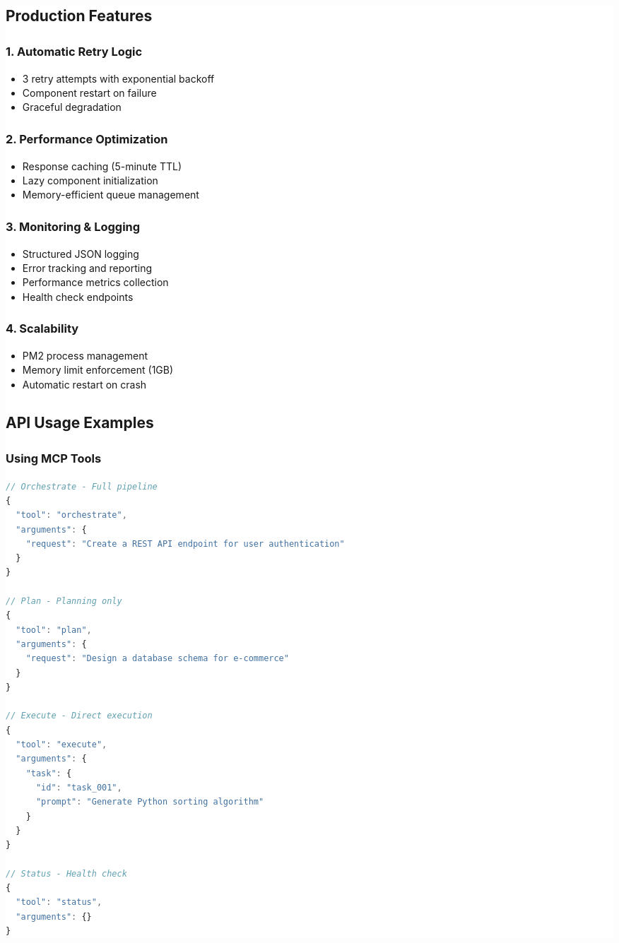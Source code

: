 ## Production Features

### 1. Automatic Retry Logic
- 3 retry attempts with exponential backoff
- Component restart on failure
- Graceful degradation

### 2. Performance Optimization
- Response caching (5-minute TTL)
- Lazy component initialization
- Memory-efficient queue management

### 3. Monitoring & Logging
- Structured JSON logging
- Error tracking and reporting
- Performance metrics collection
- Health check endpoints

### 4. Scalability
- PM2 process management
- Memory limit enforcement (1GB)
- Automatic restart on crash

## API Usage Examples

### Using MCP Tools

```javascript
// Orchestrate - Full pipeline
{
  "tool": "orchestrate",
  "arguments": {
    "request": "Create a REST API endpoint for user authentication"
  }
}

// Plan - Planning only
{
  "tool": "plan",
  "arguments": {
    "request": "Design a database schema for e-commerce"
  }
}

// Execute - Direct execution
{
  "tool": "execute",
  "arguments": {
    "task": {
      "id": "task_001",
      "prompt": "Generate Python sorting algorithm"
    }
  }
}

// Status - Health check
{
  "tool": "status",
  "arguments": {}
}
```
